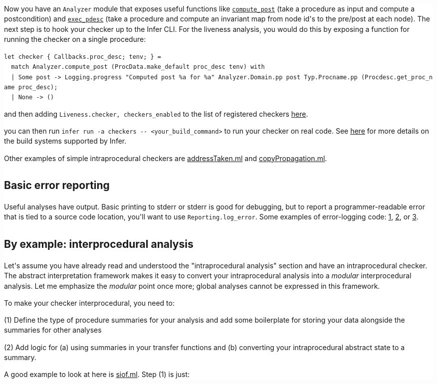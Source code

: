 Now you have an `Analyzer` module that exposes useful functions like [`compute_post`](https://github.com/facebook/infer/blob/22aca7494b15d2bba7d016c665086145a158d6ab/infer/src/absint/AbstractInterpreter.mli#L30) (take a procedure as input and compute a postcondition) and [`exec_pdesc`](https://github.com/facebook/infer/blob/22aca7494b15d2bba7d016c665086145a158d6ab/infer/src/absint/AbstractInterpreter.mli#L36) (take a procedure and compute an invariant map from node id's to the pre/post at each node). The next step is to hook your checker up to the Infer CLI. For the liveness analysis, you would do this by exposing a function for running the checker on a single procedure:

```
let checker { Callbacks.proc_desc; tenv; } =
  match Analyzer.compute_post (ProcData.make_default proc_desc tenv) with
  | Some post -> Logging.progress "Computed post %a for %a" Analyzer.Domain.pp post Typ.Procname.pp (Procdesc.get_proc_name proc_desc);
  | None -> ()
```

and then adding `Liveness.checker, checkers_enabled` to the list of registered checkers [here](https://github.com/facebook/infer/blob/22aca7494b15d2bba7d016c665086145a158d6ab/infer/src/checkers/registerCheckers.ml#L42).

you can then run `infer run -a checkers -- <your_build_command>` to run your checker on real code. See [here](http://fbinfer.com/docs/analyzing-apps-or-projects.html) for more details on the build systems supported by Infer.

Other examples of simple intraprocedural checkers are [addressTaken.ml](https://github.com/facebook/infer/blob/22aca7494b15d2bba7d016c665086145a158d6ab/infer/src/checkers/addressTaken.ml) and [copyPropagation.ml](https://github.com/facebook/infer/blob/22aca7494b15d2bba7d016c665086145a158d6ab/infer/src/checkers/copyPropagation.ml).

## Basic error reporting

Useful analyses have output. Basic printing to stderr or stderr is good for debugging, but to report a programmer-readable error that is tied to a source code location, you'll want to use `Reporting.log_error`. Some examples of error-logging code: [1](https://github.com/facebook/infer/blob/22aca7494b15d2bba7d016c665086145a158d6ab/infer/src/concurrency/RacerD.ml#L166), [2](https://github.com/facebook/infer/blob/22aca7494b15d2bba7d016c665086145a158d6ab/infer/src/checkers/annotationReachability.ml#L224), or [3](https://github.com/facebook/infer/blob/22aca7494b15d2bba7d016c665086145a158d6ab/infer/src/quandary/TaintAnalysis.ml#L186).

## By example: interprocedural analysis

Let's assume you have already read and understood the "intraprocedural analysis" section and have an intraprocedural checker. The abstract interpretation framework makes it easy to convert your intraprocedural analysis into a *modular* interprocedural analysis. Let me emphasize the *modular* point once more; global analyses cannot be expressed in this framework.

To make your checker interprocedural, you need to:

(1) Define the type of procedure summaries for your analysis and add some boilerplate for storing your data alongside the summaries for other analyses

(2) Add logic for (a) using summaries in your transfer functions and (b) converting your intraprocedural abstract state to a summary.

A good example to look at here is [siof.ml](https://github.com/facebook/infer/blob/22aca7494b15d2bba7d016c665086145a158d6ab/infer/src/checkers/Siof.ml). Step (1) is just:
